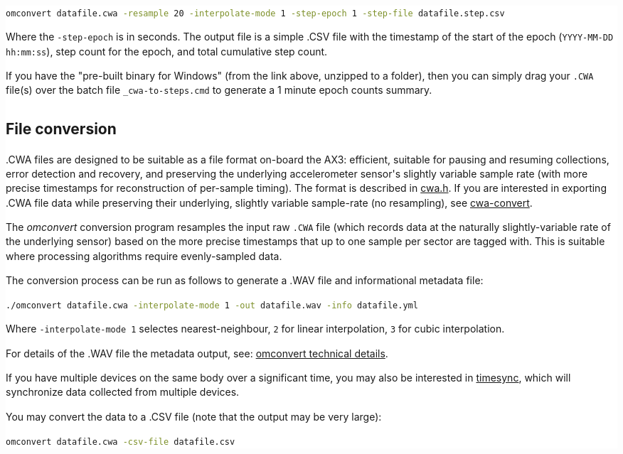 ```bash
omconvert datafile.cwa -resample 20 -interpolate-mode 1 -step-epoch 1 -step-file datafile.step.csv
```

Where the `-step-epoch` is in seconds.  The output file is a simple .CSV file with the timestamp of the start of the epoch (`YYYY-MM-DD hh:mm:ss`), step count for the epoch, and total cumulative step count.

If you have the "pre-built binary for Windows" (from the link above, unzipped to a folder), then you can simply drag your `.CWA` file(s) over the batch file `_cwa-to-steps.cmd` to generate a 1 minute epoch counts summary.


## File conversion

.CWA files are designed to be suitable as a file format on-board the AX3: efficient, suitable for pausing and resuming collections, error detection and recovery, and preserving the underlying accelerometer sensor's slightly variable sample rate (with more precise timestamps for reconstruction of per-sample timing). 
The format is described in [cwa.h](https://github.com/digitalinteraction/openmovement/blob/master/Docs/ax3/cwa.h). 
If you are interested in exporting .CWA file data while preserving their underlying, slightly variable sample-rate (no resampling), see [cwa-convert](https://github.com/digitalinteraction/openmovement/blob/master/Software/AX3/cwa-convert/c/README.md). 

The *omconvert* conversion program resamples the input raw `.CWA` file (which records data at the naturally slightly-variable rate of the underlying sensor) based on the more precise timestamps that up to one sample per sector are tagged with. 
This is suitable where processing algorithms require evenly-sampled data. 

The conversion process can be run as follows to generate a .WAV file and informational metadata file:

```bash
./omconvert datafile.cwa -interpolate-mode 1 -out datafile.wav -info datafile.yml
```

Where `-interpolate-mode 1` selectes nearest-neighbour, `2` for linear interpolation, `3` for cubic interpolation.

For details of the .WAV file the metadata output, see: [omconvert technical details](src/omconvert/README.md).

If you have multiple devices on the same body over a significant time, you may also be interested in [timesync](https://github.com/digitalinteraction/timesync/), which will synchronize data collected from multiple devices.

You may convert the data to a .CSV file (note that the output may be very large):

```bash
omconvert datafile.cwa -csv-file datafile.csv
```
